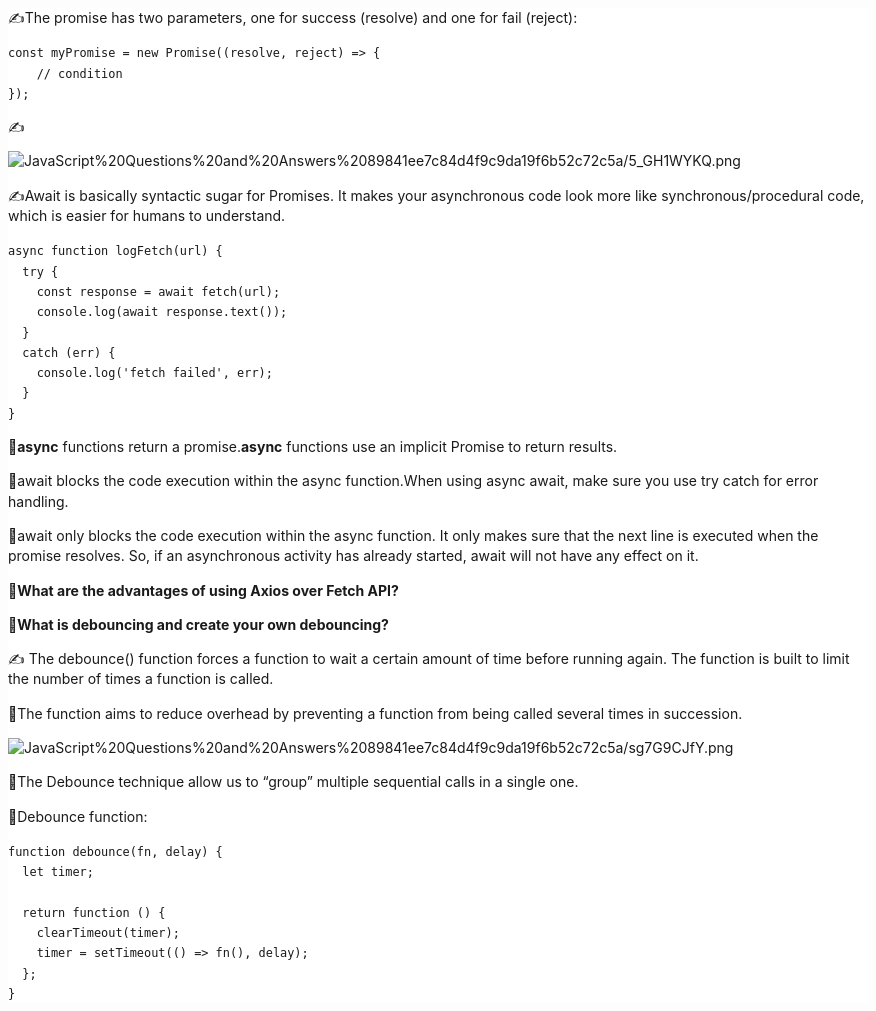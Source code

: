 ✍The promise has two parameters, one for success (resolve) and one for fail (reject):

```
const myPromise = new Promise((resolve, reject) => {
    // condition
});

```

✍

![JavaScript%20Questions%20and%20Answers%2089841ee7c84d4f9c9da19f6b52c72c5a/5_GH1WYKQ.png](JavaScript%20Questions%20and%20Answers%2089841ee7c84d4f9c9da19f6b52c72c5a/5_GH1WYKQ.png)

✍Await is basically syntactic sugar for Promises. It makes your asynchronous code look more like synchronous/procedural code, which is easier for humans to understand.

```
async function logFetch(url) {
  try {
    const response = await fetch(url);
    console.log(await response.text());
  }
  catch (err) {
    console.log('fetch failed', err);
  }
}

```

🎈**async** functions return a promise.**async** functions use an implicit Promise to return results.

🎈await blocks the code execution within the async function.When using async await, make sure you use try catch for error handling.

🎈await only blocks the code execution within the async function. It only makes sure that the next line is executed when the promise resolves. So, if an asynchronous activity has already started, await will not have any effect on it.

🚀**What are the advantages of using Axios over Fetch API?**

🚀**What is debouncing and create your own debouncing?**

✍ The debounce() function forces a function to wait a certain amount of time before running again. The function is built to limit the number of times a function is called.

🎈The function aims to reduce overhead by preventing a function from being called several times in succession.

![JavaScript%20Questions%20and%20Answers%2089841ee7c84d4f9c9da19f6b52c72c5a/sg7G9CJfY.png](JavaScript%20Questions%20and%20Answers%2089841ee7c84d4f9c9da19f6b52c72c5a/sg7G9CJfY.png)

🎈The Debounce technique allow us to “group” multiple sequential calls in a single one.

🎈Debounce function:

```
function debounce(fn, delay) {
  let timer;

  return function () {
    clearTimeout(timer);
    timer = setTimeout(() => fn(), delay);
  };
}

```

